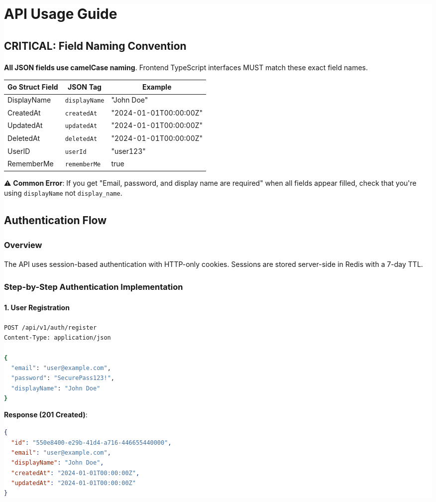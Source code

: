 # API Usage Guide

## CRITICAL: Field Naming Convention

**All JSON fields use camelCase naming**. Frontend TypeScript interfaces MUST match these exact field names.

| Go Struct Field | JSON Tag | Example |
|-----------------|----------|---------|
| DisplayName | `displayName` | "John Doe" |
| CreatedAt | `createdAt` | "2024-01-01T00:00:00Z" |
| UpdatedAt | `updatedAt` | "2024-01-01T00:00:00Z" |
| DeletedAt | `deletedAt` | "2024-01-01T00:00:00Z" |
| UserID | `userId` | "user123" |
| RememberMe | `rememberMe` | true |

⚠️ **Common Error**: If you get "Email, password, and display name are required" when all fields appear filled, check that you're using `displayName` not `display_name`.

## Authentication Flow

### Overview

The API uses session-based authentication with HTTP-only cookies. Sessions are stored server-side in Redis with a 7-day TTL.

### Step-by-Step Authentication Implementation

#### 1. User Registration

```bash
POST /api/v1/auth/register
Content-Type: application/json

{
  "email": "user@example.com",
  "password": "SecurePass123!",
  "displayName": "John Doe"
}
```

**Response (201 Created)**:
```json
{
  "id": "550e8400-e29b-41d4-a716-446655440000",
  "email": "user@example.com",
  "displayName": "John Doe",
  "createdAt": "2024-01-01T00:00:00Z",
  "updatedAt": "2024-01-01T00:00:00Z"
}
```
